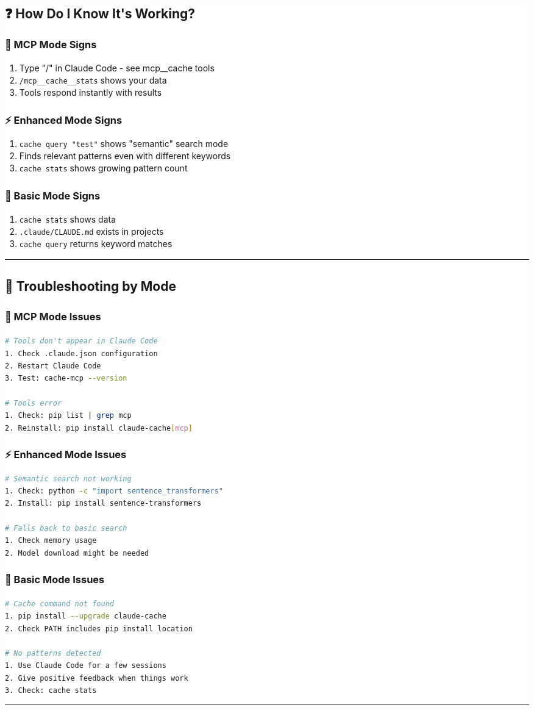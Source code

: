 
## ❓ How Do I Know It's Working?

### 🚀 MCP Mode Signs
1. Type "/" in Claude Code - see mcp__cache tools
2. `/mcp__cache__stats` shows your data
3. Tools respond instantly with results

### ⚡ Enhanced Mode Signs
1. `cache query "test"` shows "semantic" search mode
2. Finds relevant patterns even with different keywords
3. `cache stats` shows growing pattern count

### 🔧 Basic Mode Signs
1. `cache stats` shows data
2. `.claude/CLAUDE.md` exists in projects
3. `cache query` returns keyword matches

---

## 🔧 Troubleshooting by Mode

### 🚀 MCP Mode Issues
```bash
# Tools don't appear in Claude Code
1. Check .claude.json configuration
2. Restart Claude Code
3. Test: cache-mcp --version

# Tools error
1. Check: pip list | grep mcp
2. Reinstall: pip install claude-cache[mcp]
```

### ⚡ Enhanced Mode Issues
```bash
# Semantic search not working
1. Check: python -c "import sentence_transformers"
2. Install: pip install sentence-transformers

# Falls back to basic search
1. Check memory usage
2. Model download might be needed
```

### 🔧 Basic Mode Issues
```bash
# Cache command not found
1. pip install --upgrade claude-cache
2. Check PATH includes pip install location

# No patterns detected
1. Use Claude Code for a few sessions
2. Give positive feedback when things work
3. Check: cache stats
```

---